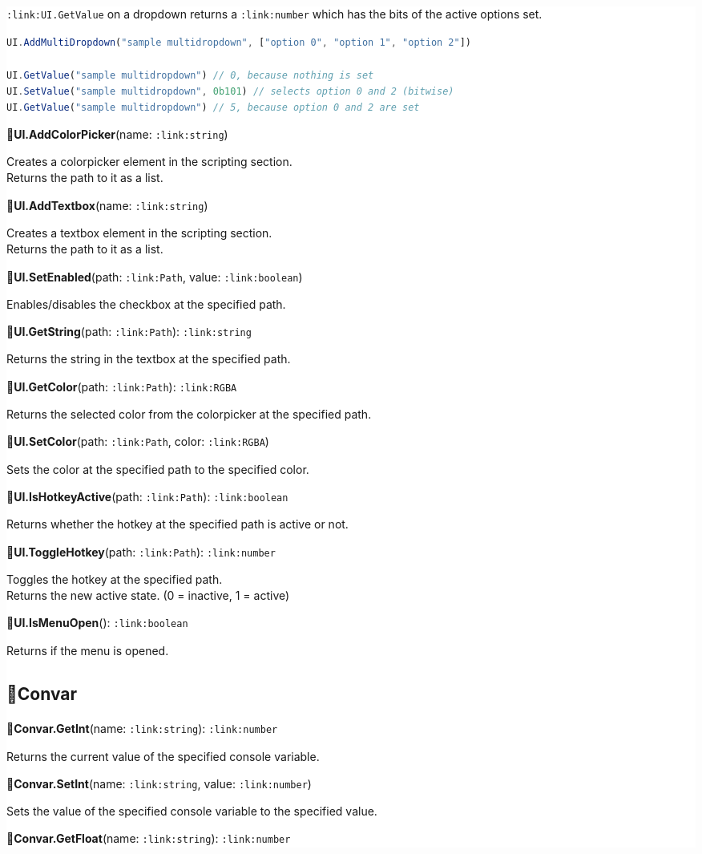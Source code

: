 `:link:UI.GetValue` on a dropdown returns a `:link:number` which has the bits of the active options set.

```js
UI.AddMultiDropdown("sample multidropdown", ["option 0", "option 1", "option 2"])

UI.GetValue("sample multidropdown") // 0, because nothing is set
UI.SetValue("sample multidropdown", 0b101) // selects option 0 and 2 (bitwise)
UI.GetValue("sample multidropdown") // 5, because option 0 and 2 are set
```

**:link:UI.AddColorPicker**(name: `:link:string`)

Creates a colorpicker element in the scripting section.  
Returns the path to it as a list.

**:link:UI.AddTextbox**(name: `:link:string`)

Creates a textbox element in the scripting section.  
Returns the path to it as a list.

**:link:UI.SetEnabled**(path: `:link:Path`, value: `:link:boolean`)

Enables/disables the checkbox at the specified path.

**:link:UI.GetString**(path: `:link:Path`): `:link:string`

Returns the string in the textbox at the specified path.

**:link:UI.GetColor**(path: `:link:Path`): `:link:RGBA`

Returns the selected color from the colorpicker at the specified path.

**:link:UI.SetColor**(path: `:link:Path`, color: `:link:RGBA`)

Sets the color at the specified path to the specified color.

**:link:UI.IsHotkeyActive**(path: `:link:Path`): `:link:boolean`

Returns whether the hotkey at the specified path is active or not.

**:link:UI.ToggleHotkey**(path: `:link:Path`): `:link:number`

Toggles the hotkey at the specified path.  
Returns the new active state. (0 = inactive, 1 = active)

**:link:UI.IsMenuOpen**(): `:link:boolean`

Returns if the menu is opened.


## **:link:Convar**

**:link:Convar.GetInt**(name: `:link:string`): `:link:number`

Returns the current value of the specified console variable.

**:link:Convar.SetInt**(name: `:link:string`, value: `:link:number`)

Sets the value of the specified console variable to the specified value.

**:link:Convar.GetFloat**(name: `:link:string`): `:link:number`
